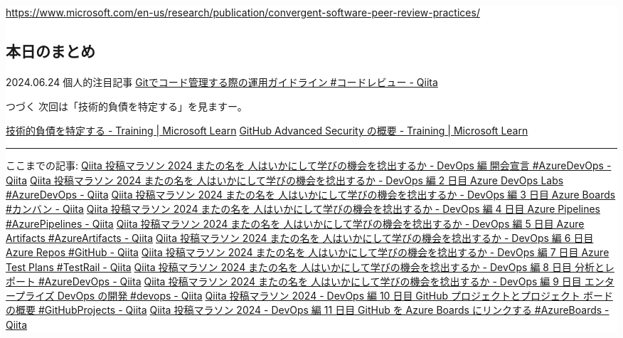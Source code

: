 https://www.microsoft.com/en-us/research/publication/convergent-software-peer-review-practices/




## 本日のまとめ


2024.06.24 個人的注目記事
[Gitでコード管理する際の運用ガイドライン #コードレビュー - Qiita](https://qiita.com/nash_efp/items/b937df8cd0f852308e09)


つづく
次回は「技術的負債を特定する」を見ますー。

[技術的負債を特定する - Training | Microsoft Learn](https://learn.microsoft.com/ja-jp/training/modules/identify-technical-debt/)
[GitHub Advanced Security の概要 - Training | Microsoft Learn](https://learn.microsoft.com/ja-jp/training/modules/identify-technical-debt/6-introduction-to-github-advanced-security)


---

ここまでの記事: 
[Qiita 投稿マラソン 2024 またの名を 人はいかにして学びの機会を捻出するか - DevOps 編 開会宣言 #AzureDevOps - Qiita](https://qiita.com/e99h2121/items/02fcccdc257a0c534fff)
[Qiita 投稿マラソン 2024 またの名を 人はいかにして学びの機会を捻出するか - DevOps 編 2 日目 Azure DevOps Labs #AzureDevOps - Qiita](https://qiita.com/e99h2121/items/f3e9672103aead998379)
[Qiita 投稿マラソン 2024 またの名を 人はいかにして学びの機会を捻出するか - DevOps 編 3 日目 Azure Boards #カンバン - Qiita](https://qiita.com/e99h2121/items/d79a7edba67b133dfc37)
[Qiita 投稿マラソン 2024 またの名を 人はいかにして学びの機会を捻出するか - DevOps 編 4 日目 Azure Pipelines #AzurePipelines - Qiita](https://qiita.com/e99h2121/items/564e9126eb5f93765346)
[Qiita 投稿マラソン 2024 またの名を 人はいかにして学びの機会を捻出するか - DevOps 編 5 日目 Azure Artifacts #AzureArtifacts - Qiita](https://qiita.com/e99h2121/items/d0f2b3f5c308d0910775)
[Qiita 投稿マラソン 2024 またの名を 人はいかにして学びの機会を捻出するか - DevOps 編 6 日目 Azure Repos #GitHub - Qiita](https://qiita.com/e99h2121/items/f78e69d9c82b60addb82)
[Qiita 投稿マラソン 2024 またの名を 人はいかにして学びの機会を捻出するか - DevOps 編 7 日目 Azure Test Plans #TestRail - Qiita](https://qiita.com/e99h2121/items/b4598ffb6fffd9ab07a5)
[Qiita 投稿マラソン 2024 またの名を 人はいかにして学びの機会を捻出するか - DevOps 編 8 日目 分析とレポート #AzureDevOps - Qiita](https://qiita.com/e99h2121/items/8e9e0560dee99bf4b586)
[Qiita 投稿マラソン 2024 またの名を 人はいかにして学びの機会を捻出するか - DevOps 編 9 日目 エンタープライズ DevOps の開発 #devops - Qiita](https://qiita.com/e99h2121/items/d2ddb9781858e4e46459)
[Qiita 投稿マラソン 2024 - DevOps 編 10 日目 GitHub プロジェクトとプロジェクト ボードの概要 #GitHubProjects - Qiita](https://qiita.com/e99h2121/items/656daacf47c62a895608)
[Qiita 投稿マラソン 2024 - DevOps 編 11 日目 GitHub を Azure Boards にリンクする #AzureBoards - Qiita](https://qiita.com/e99h2121/items/d4a9151f7950052cbb7f)



